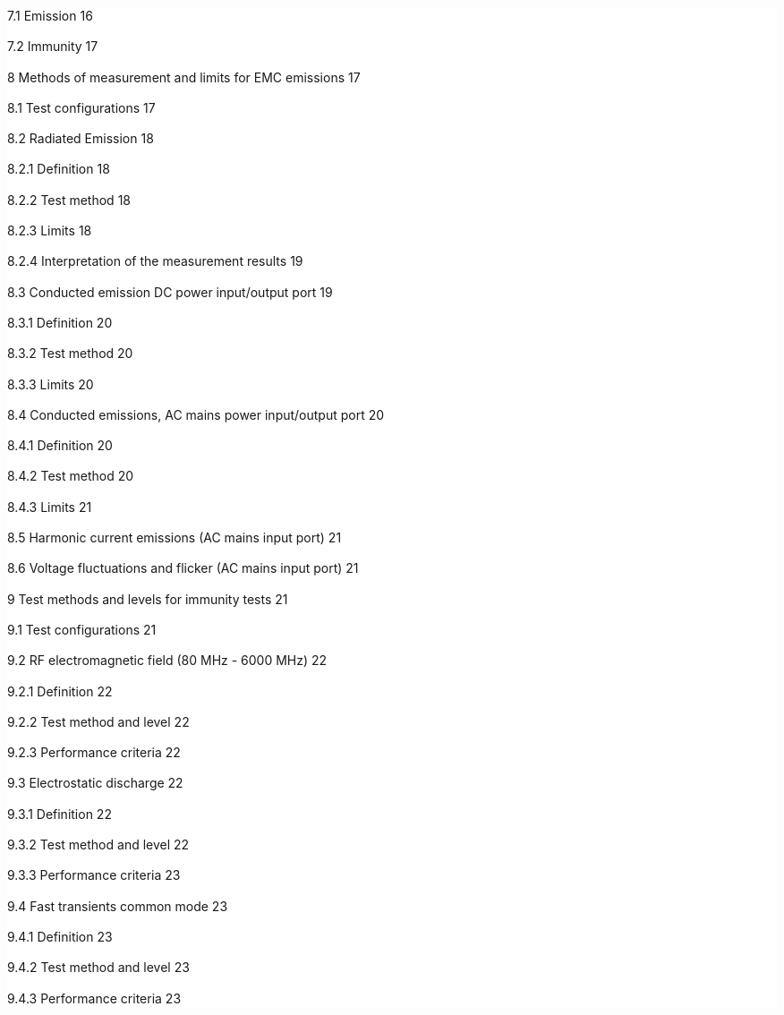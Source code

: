 7.1 Emission 16

7.2 Immunity 17

8 Methods of measurement and limits for EMC emissions 17

8.1 Test configurations 17

8.2 Radiated Emission 18

8.2.1 Definition 18

8.2.2 Test method 18

8.2.3 Limits 18

8.2.4 Interpretation of the measurement results 19

8.3 Conducted emission DC power input/output port 19

8.3.1 Definition 20

8.3.2 Test method 20

8.3.3 Limits 20

8.4 Conducted emissions, AC mains power input/output port 20

8.4.1 Definition 20

8.4.2 Test method 20

8.4.3 Limits 21

8.5 Harmonic current emissions (AC mains input port) 21

8.6 Voltage fluctuations and flicker (AC mains input port) 21

9 Test methods and levels for immunity tests 21

9.1 Test configurations 21

9.2 RF electromagnetic field (80 MHz - 6000 MHz) 22

9.2.1 Definition 22

9.2.2 Test method and level 22

9.2.3 Performance criteria 22

9.3 Electrostatic discharge 22

9.3.1 Definition 22

9.3.2 Test method and level 22

9.3.3 Performance criteria 23

9.4 Fast transients common mode 23

9.4.1 Definition 23

9.4.2 Test method and level 23

9.4.3 Performance criteria 23
